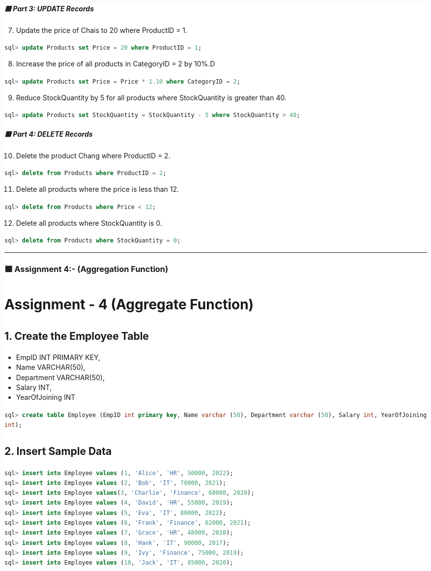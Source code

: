 ##### 🟦 Part 3: UPDATE Records

7. Update the price of Chais to 20 where ProductlD = 1.
```SQL
sql> update Products set Price = 20 where ProductID = 1;
```


8. Increase the price of all products in CategoryID = 2 by 10%.D
```SQL
sql> update Products set Price = Price * 1.10 where CategoryID = 2;
```


9. Reduce StockQuantity by 5 for all products where StockQuantity is greater than 40.
```SQL
sql> update Products set StockQuantity = StockQuantity - 5 where StockQuantity > 40;
```


##### 🟦 Part 4: DELETE Records

10. Delete the product Chang where ProductlD = 2.
```SQL
sql> delete from Products where ProductID = 2;
```


11. Delete all products where the price is less than 12.
```SQL
sql> delete from Products where Price < 12;
```


12. Delete all products where StockQuantity is 0.
```SQL
sql> delete from Products where StockQuantity = 0;
```

---
### 🟩 Assignment 4:- (Aggregation Function)

# Assignment - 4 (Aggregate Function)

## 1. Create the Employee Table
- EmpID INT PRIMARY KEY,
- Name VARCHAR(50),
- Department VARCHAR(50),
- Salary INT,
- YearOfJoining INT

```sql
sql> create table Employee (EmpID int primary key, Name varchar (50), Department varchar (50), Salary int, YearOfJoining int);
```

## 2. Insert Sample Data
```sql
sql> insert into Employee values (1, 'Alice', 'HR', 50000, 2022);
sql> insert into Employee values (2, 'Bob', 'IT', 70000, 2021);
sql> insert into Employee values(3, 'Charlie', 'Finance', 60000, 2020);
sql> insert into Employee values (4, 'David', 'HR', 55000, 2019);
sql> insert into Employee values (5, 'Eva', 'IT', 80000, 2022);
sql> insert into Employee values (6, 'Frank', 'Finance', 62000, 2021); 
sql> insert into Employee values (7, 'Grace', 'HR', 48000, 2018);
sql> insert into Employee values (8, 'Hank', 'IT', 90000, 2017);
sql> insert into Employee values (9, 'Ivy', 'Finance', 75000, 2019);
sql> insert into Employee values (10, 'Jack', 'IT', 85000, 2020);
```
